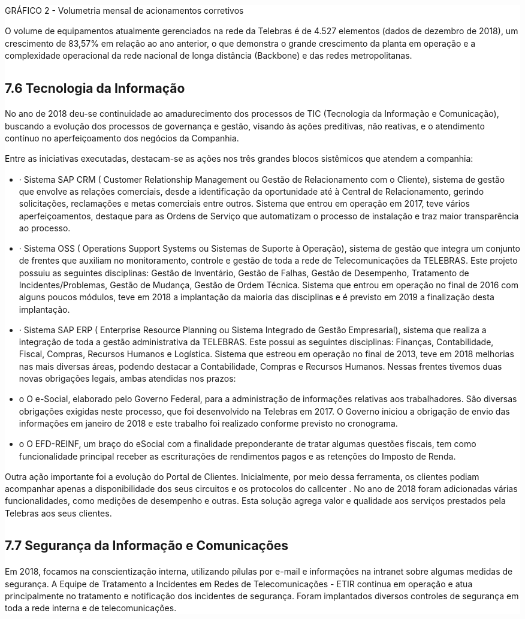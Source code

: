 GRÁFICO 2 -   Volumetria mensal de acionamentos corretivos



O volume de equipamentos atualmente gerenciados na rede da Telebras é de 4.527  elementos  (dados  de  dezembro  de  2018),  um  crescimento  de  83,57%  em relação  ao  ano  anterior,  o  que  demonstra  o  grande  crescimento  da  planta  em operação  e  a  complexidade  operacional  da  rede  nacional  de  longa  distância (Backbone) e das redes metropolitanas.

## 7.6 Tecnologia da Informação

No ano de 2018 deu-se continuidade ao amadurecimento dos processos de TIC (Tecnologia da Informação e Comunicação), buscando a evolução dos processos de governança e gestão, visando às ações preditivas, não reativas, e o atendimento contínuo no aperfeiçoamento dos negócios da Companhia.

Entre  as  iniciativas  executadas,  destacam-se  as  ações  nos  três  grandes blocos sistêmicos que atendem a companhia:

- · Sistema  SAP  CRM  ( Customer  Relationship  Management ou  Gestão  de Relacionamento com o Cliente), sistema de gestão que envolve as relações comerciais, desde a identificação da oportunidade até à Central de Relacionamento, gerindo solicitações, reclamações e metas comerciais entre outros. Sistema que entrou em operação em 2017, teve vários aperfeiçoamentos, destaque para as Ordens de Serviço que automatizam o processo de instalação e traz maior transparência ao processo.
- · Sistema  OSS  ( Operations  Support  Systems ou  Sistemas  de  Suporte  à Operação), sistema de gestão que integra um conjunto de frentes que auxiliam no monitoramento, controle e gestão de toda a rede de Telecomunicações da TELEBRAS.  Este  projeto  possuiu as seguintes disciplinas: Gestão de Inventário, Gestão  de  Falhas,  Gestão  de  Desempenho,  Tratamento  de Incidentes/Problemas,  Gestão  de  Mudança,  Gestão  de  Ordem  Técnica. Sistema que entrou em operação no final de 2016 com alguns poucos módulos, teve em 2018 a implantação da maioria das disciplinas e é previsto em 2019 a finalização desta implantação.
- · Sistema  SAP  ERP  ( Enterprise  Resource  Planning ou  Sistema  Integrado  de Gestão  Empresarial),  sistema  que  realiza  a  integração  de  toda  a  gestão administrativa da TELEBRAS. Este possui as seguintes disciplinas: Finanças, Contabilidade, Fiscal, Compras, Recursos Humanos e Logística. Sistema que estreou  em  operação  no  final  de  2013,  teve  em  2018  melhorias  nas  mais diversas  áreas,  podendo  destacar  a  Contabilidade,  Compras  e  Recursos Humanos.  Nessas  frentes  tivemos  duas  novas  obrigações  legais,  ambas atendidas nos prazos:
- o O e-Social, elaborado pelo Governo Federal, para a administração de informações  relativas  aos  trabalhadores.  São  diversas  obrigações exigidas neste processo, que foi desenvolvido na Telebras em 2017. O Governo iniciou a obrigação de envio das informações em janeiro de 2018 e este trabalho foi realizado conforme previsto no cronograma.

- o O EFD-REINF, um braço do eSocial com a finalidade preponderante de tratar  algumas  questões  fiscais,  tem  como  funcionalidade  principal receber  as  escriturações  de  rendimentos  pagos  e  as  retenções  do Imposto de Renda.

Outra ação importante foi a evolução do Portal de Clientes. Inicialmente, por meio dessa ferramenta, os clientes podiam acompanhar apenas a disponibilidade dos seus circuitos e os protocolos do callcenter . No ano de 2018 foram adicionadas várias funcionalidades, como medições de desempenho e outras. Esta solução agrega valor e qualidade aos serviços prestados pela Telebras aos seus clientes.

## 7.7 Segurança da Informação e Comunicações

Em 2018, focamos na conscientização interna, utilizando pílulas por e-mail e informações  na  intranet  sobre  algumas  medidas  de  segurança.  A  Equipe  de Tratamento  a  Incidentes  em  Redes  de  Telecomunicações  -  ETIR  continua  em operação  e  atua  principalmente  no  tratamento  e  notificação  dos  incidentes  de segurança.  Foram  implantados  diversos  controles  de  segurança  em  toda  a  rede interna e de telecomunicações.
